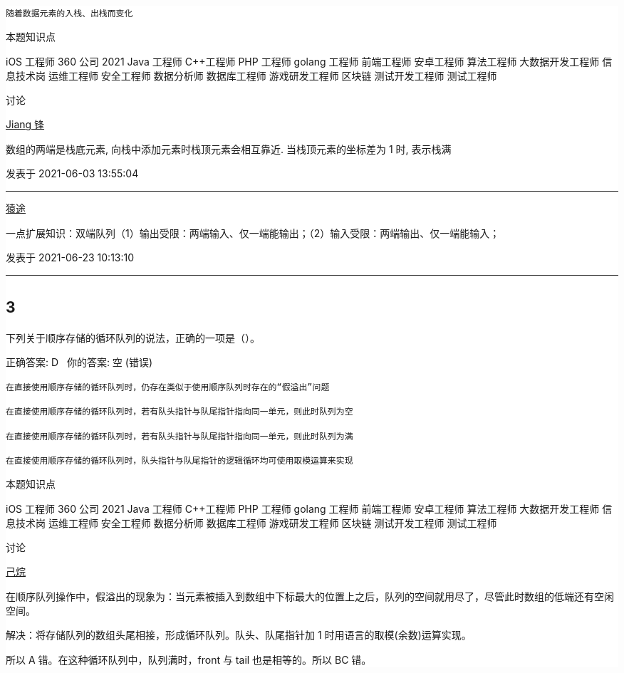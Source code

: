 ```cpp
随着数据元素的入栈、出栈而变化
```

本题知识点

iOS 工程师 360 公司 2021 Java 工程师 C++工程师 PHP 工程师 golang 工程师 前端工程师 安卓工程师 算法工程师 大数据开发工程师 信息技术岗 运维工程师 安全工程师 数据分析师 数据库工程师 游戏研发工程师 区块链 测试开发工程师 测试工程师

讨论

[Jiang 锋](https://www.nowcoder.com/profile/961788916)

数组的两端是栈底元素, 向栈中添加元素时栈顶元素会相互靠近. 当栈顶元素的坐标差为 1 时, 表示栈满

发表于 2021-06-03 13:55:04

* * *

[猿途](https://www.nowcoder.com/profile/4670762)

一点扩展知识：双端队列（1）输出受限：两端输入、仅一端能输出；（2）输入受限：两端输出、仅一端能输入；

发表于 2021-06-23 10:13:10

* * *

## 3

下列关于顺序存储的循环队列的说法，正确的一项是（）。

正确答案: D   你的答案: 空 (错误)

```cpp
在直接使用顺序存储的循环队列时，仍存在类似于使用顺序队列时存在的“假溢出”问题
```

```cpp
在直接使用顺序存储的循环队列时，若有队头指针与队尾指针指向同一单元，则此时队列为空
```

```cpp
在直接使用顺序存储的循环队列时，若有队头指针与队尾指针指向同一单元，则此时队列为满
```

```cpp
在直接使用顺序存储的循环队列时，队头指针与队尾指针的逻辑循环均可使用取模运算来实现
```

本题知识点

iOS 工程师 360 公司 2021 Java 工程师 C++工程师 PHP 工程师 golang 工程师 前端工程师 安卓工程师 算法工程师 大数据开发工程师 信息技术岗 运维工程师 安全工程师 数据分析师 数据库工程师 游戏研发工程师 区块链 测试开发工程师 测试工程师

讨论

[己烷](https://www.nowcoder.com/profile/47198062)

 在顺序队列操作中，假溢出的现象为：当元素被插入到数组中下标最大的位置上之后，队列的空间就用尽了，尽管此时数组的低端还有空闲空间。

解决：将存储队列的数组头尾相接，形成循环队列。队头、队尾指针加 1 时用语言的取模(余数)运算实现。

所以 A 错。在这种循环队列中，队列满时，front 与 tail 也是相等的。所以 BC 错。
